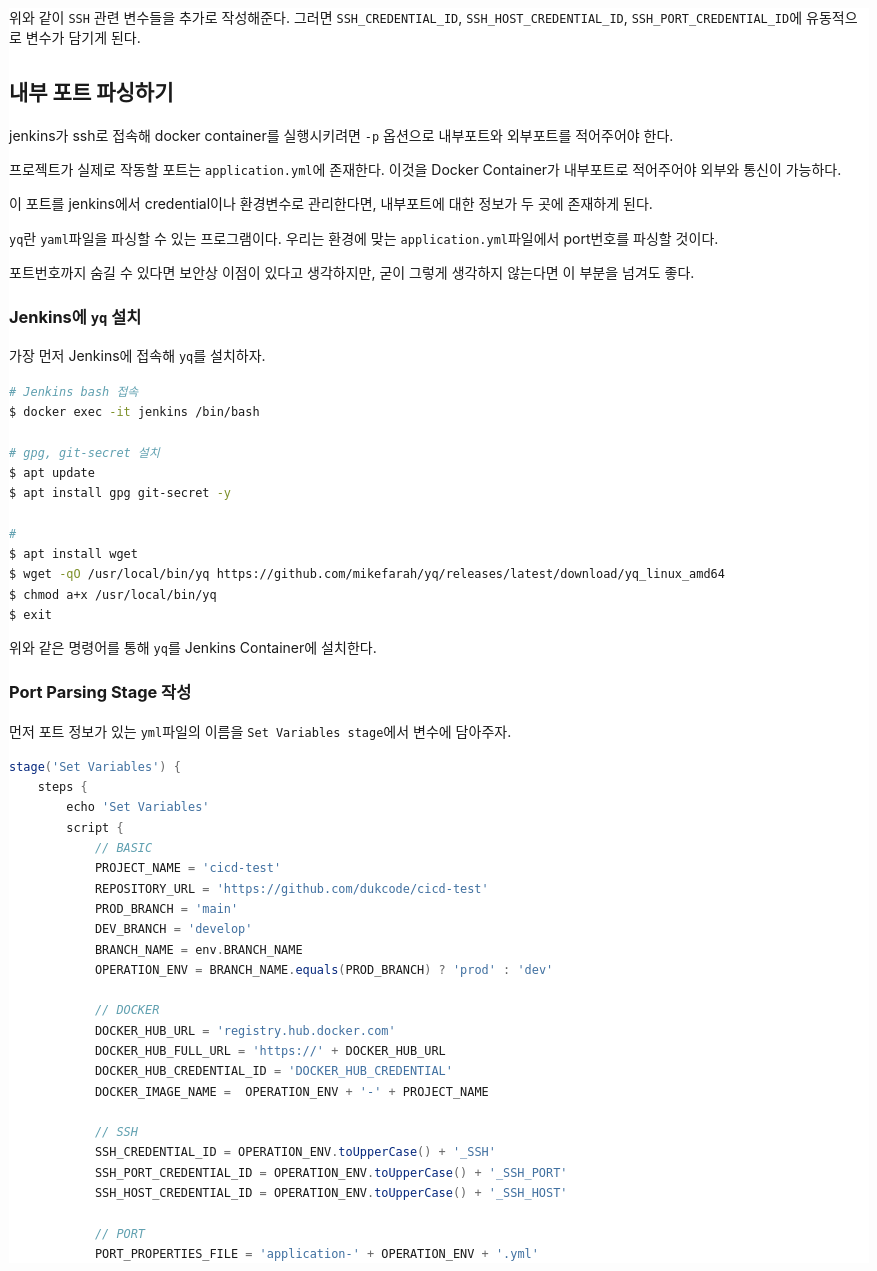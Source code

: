 위와 같이 `SSH` 관련 변수들을 추가로 작성해준다. 그러면 `SSH_CREDENTIAL_ID`, `SSH_HOST_CREDENTIAL_ID`, `SSH_PORT_CREDENTIAL_ID`에 유동적으로 변수가 담기게 된다.

## 내부 포트 파싱하기

jenkins가 ssh로 접속해 docker container를 실행시키려면 `-p` 옵션으로 내부포트와 외부포트를 적어주어야 한다.

프로젝트가 실제로 작동할 포트는 `application.yml`에 존재한다. 이것을 Docker Container가 내부포트로 적어주어야 외부와 통신이 가능하다.

이 포트를 jenkins에서 credential이나 환경변수로 관리한다면, 내부포트에 대한 정보가 두 곳에 존재하게 된다.

`yq`란 `yaml`파일을 파싱할 수 있는 프로그램이다. 우리는 환경에 맞는 `application.yml`파일에서 port번호를 파싱할 것이다.

포트번호까지 숨길 수 있다면 보안상 이점이 있다고 생각하지만, 굳이 그렇게 생각하지 않는다면 이 부분을 넘겨도 좋다.

### Jenkins에 `yq` 설치

가장 먼저 Jenkins에 접속해 `yq`를 설치하자.

```sh
# Jenkins bash 접속
$ docker exec -it jenkins /bin/bash

# gpg, git-secret 설치
$ apt update
$ apt install gpg git-secret -y

#
$ apt install wget
$ wget -qO /usr/local/bin/yq https://github.com/mikefarah/yq/releases/latest/download/yq_linux_amd64
$ chmod a+x /usr/local/bin/yq
$ exit
```

위와 같은 명령어를 통해 `yq`를 Jenkins Container에 설치한다.

### Port Parsing Stage 작성

먼저 포트 정보가 있는 `yml`파일의 이름을 `Set Variables stage`에서 변수에 담아주자.

```groovy
stage('Set Variables') {  
    steps {  
        echo 'Set Variables'  
        script {  
            // BASIC  
            PROJECT_NAME = 'cicd-test'  
            REPOSITORY_URL = 'https://github.com/dukcode/cicd-test'  
            PROD_BRANCH = 'main'  
            DEV_BRANCH = 'develop'  
            BRANCH_NAME = env.BRANCH_NAME  
            OPERATION_ENV = BRANCH_NAME.equals(PROD_BRANCH) ? 'prod' : 'dev'  
  
            // DOCKER  
            DOCKER_HUB_URL = 'registry.hub.docker.com'  
            DOCKER_HUB_FULL_URL = 'https://' + DOCKER_HUB_URL  
            DOCKER_HUB_CREDENTIAL_ID = 'DOCKER_HUB_CREDENTIAL'  
            DOCKER_IMAGE_NAME =  OPERATION_ENV + '-' + PROJECT_NAME  
  
            // SSH  
            SSH_CREDENTIAL_ID = OPERATION_ENV.toUpperCase() + '_SSH'  
            SSH_PORT_CREDENTIAL_ID = OPERATION_ENV.toUpperCase() + '_SSH_PORT'  
            SSH_HOST_CREDENTIAL_ID = OPERATION_ENV.toUpperCase() + '_SSH_HOST'
            
            // PORT  
            PORT_PROPERTIES_FILE = 'application-' + OPERATION_ENV + '.yml'  
```